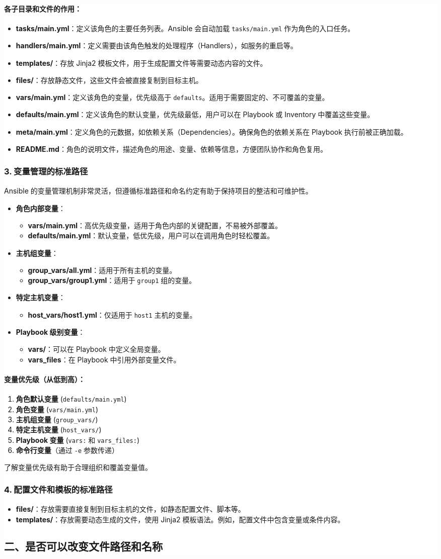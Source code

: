 ```
```

#### 各子目录和文件的作用：

- **tasks/main.yml**：定义该角色的主要任务列表。Ansible 会自动加载 `tasks/main.yml` 作为角色的入口任务。

- **handlers/main.yml**：定义需要由该角色触发的处理程序（Handlers），如服务的重启等。

- **templates/**：存放 Jinja2 模板文件，用于生成配置文件等需要动态内容的文件。

- **files/**：存放静态文件，这些文件会被直接复制到目标主机。

- **vars/main.yml**：定义该角色的变量，优先级高于 `defaults`。适用于需要固定的、不可覆盖的变量。

- **defaults/main.yml**：定义该角色的默认变量，优先级最低，用户可以在 Playbook 或 Inventory 中覆盖这些变量。

- **meta/main.yml**：定义角色的元数据，如依赖关系（Dependencies）。确保角色的依赖关系在 Playbook 执行前被正确加载。

- **README.md**：角色的说明文件，描述角色的用途、变量、依赖等信息，方便团队协作和角色复用。

### 3. **变量管理的标准路径**

Ansible 的变量管理机制非常灵活，但遵循标准路径和命名约定有助于保持项目的整洁和可维护性。

- **角色内部变量**：
  - **vars/main.yml**：高优先级变量，适用于角色内部的关键配置，不易被外部覆盖。
  - **defaults/main.yml**：默认变量，低优先级，用户可以在调用角色时轻松覆盖。

- **主机组变量**：
  - **group_vars/all.yml**：适用于所有主机的变量。
  - **group_vars/group1.yml**：适用于 `group1` 组的变量。

- **特定主机变量**：
  - **host_vars/host1.yml**：仅适用于 `host1` 主机的变量。

- **Playbook 级别变量**：
  - **vars/**：可以在 Playbook 中定义全局变量。
  - **vars_files**：在 Playbook 中引用外部变量文件。

#### 变量优先级（从低到高）：

1. **角色默认变量** (`defaults/main.yml`)
2. **角色变量** (`vars/main.yml`)
3. **主机组变量** (`group_vars/`)
4. **特定主机变量** (`host_vars/`)
5. **Playbook 变量** (`vars:` 和 `vars_files:`)
6. **命令行变量**（通过 `-e` 参数传递）

了解变量优先级有助于合理组织和覆盖变量值。

### 4. **配置文件和模板的标准路径**

- **files/**：存放需要直接复制到目标主机的文件，如静态配置文件、脚本等。
- **templates/**：存放需要动态生成的文件，使用 Jinja2 模板语法。例如，配置文件中包含变量或条件内容。

## 二、是否可以改变文件路径和名称
